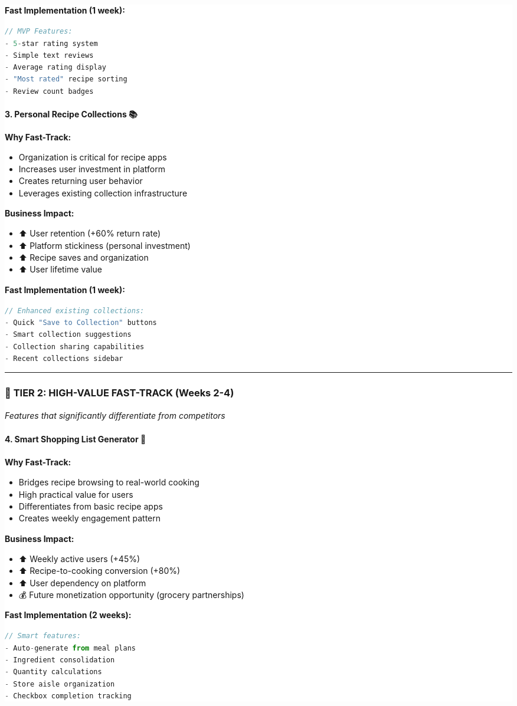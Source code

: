 **Fast Implementation (1 week):**
```javascript
// MVP Features:
- 5-star rating system
- Simple text reviews
- Average rating display
- "Most rated" recipe sorting
- Review count badges
```

#### **3. Personal Recipe Collections** 📚
**Why Fast-Track:**
- Organization is critical for recipe apps
- Increases user investment in platform
- Creates returning user behavior
- Leverages existing collection infrastructure

**Business Impact:**
- ⬆️ User retention (+60% return rate)
- ⬆️ Platform stickiness (personal investment)
- ⬆️ Recipe saves and organization
- ⬆️ User lifetime value

**Fast Implementation (1 week):**
```javascript
// Enhanced existing collections:
- Quick "Save to Collection" buttons
- Smart collection suggestions
- Collection sharing capabilities
- Recent collections sidebar
```

---

### 🥇 **TIER 2: HIGH-VALUE FAST-TRACK** (Weeks 2-4)
*Features that significantly differentiate from competitors*

#### **4. Smart Shopping List Generator** 🛒
**Why Fast-Track:**
- Bridges recipe browsing to real-world cooking
- High practical value for users
- Differentiates from basic recipe apps
- Creates weekly engagement pattern

**Business Impact:**
- ⬆️ Weekly active users (+45%)
- ⬆️ Recipe-to-cooking conversion (+80%)
- ⬆️ User dependency on platform
- 💰 Future monetization opportunity (grocery partnerships)

**Fast Implementation (2 weeks):**
```javascript
// Smart features:
- Auto-generate from meal plans
- Ingredient consolidation
- Quantity calculations
- Store aisle organization
- Checkbox completion tracking
```
